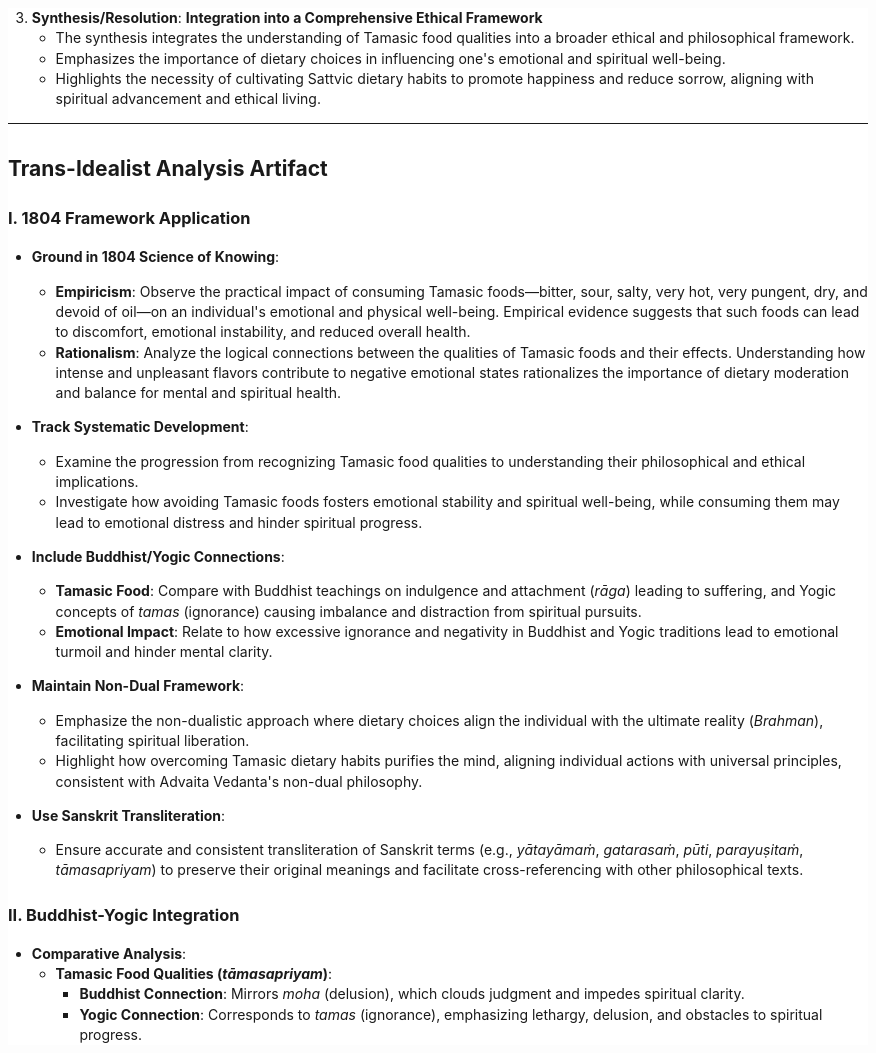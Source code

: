 3. **Synthesis/Resolution**: **Integration into a Comprehensive Ethical Framework**
   - The synthesis integrates the understanding of Tamasic food qualities into a broader ethical and philosophical framework.
   - Emphasizes the importance of dietary choices in influencing one's emotional and spiritual well-being.
   - Highlights the necessity of cultivating Sattvic dietary habits to promote happiness and reduce sorrow, aligning with spiritual advancement and ethical living.

---

## Trans-Idealist Analysis Artifact

### I. 1804 Framework Application

- **Ground in 1804 Science of Knowing**:
  - **Empiricism**: Observe the practical impact of consuming Tamasic foods—bitter, sour, salty, very hot, very pungent, dry, and devoid of oil—on an individual's emotional and physical well-being. Empirical evidence suggests that such foods can lead to discomfort, emotional instability, and reduced overall health.
  - **Rationalism**: Analyze the logical connections between the qualities of Tamasic foods and their effects. Understanding how intense and unpleasant flavors contribute to negative emotional states rationalizes the importance of dietary moderation and balance for mental and spiritual health.

- **Track Systematic Development**:
  - Examine the progression from recognizing Tamasic food qualities to understanding their philosophical and ethical implications.
  - Investigate how avoiding Tamasic foods fosters emotional stability and spiritual well-being, while consuming them may lead to emotional distress and hinder spiritual progress.

- **Include Buddhist/Yogic Connections**:
  - **Tamasic Food**: Compare with Buddhist teachings on indulgence and attachment (*rāga*) leading to suffering, and Yogic concepts of *tamas* (ignorance) causing imbalance and distraction from spiritual pursuits.
  - **Emotional Impact**: Relate to how excessive ignorance and negativity in Buddhist and Yogic traditions lead to emotional turmoil and hinder mental clarity.

- **Maintain Non-Dual Framework**:
  - Emphasize the non-dualistic approach where dietary choices align the individual with the ultimate reality (*Brahman*), facilitating spiritual liberation.
  - Highlight how overcoming Tamasic dietary habits purifies the mind, aligning individual actions with universal principles, consistent with Advaita Vedanta's non-dual philosophy.

- **Use Sanskrit Transliteration**:
  - Ensure accurate and consistent transliteration of Sanskrit terms (e.g., *yātayāmaṁ*, *gatarasaṁ*, *pūti*, *parayuṣitaṁ*, *tāmasapriyam*) to preserve their original meanings and facilitate cross-referencing with other philosophical texts.

### II. Buddhist-Yogic Integration

- **Comparative Analysis**:
  - **Tamasic Food Qualities (*tāmasapriyam*)**:
    - **Buddhist Connection**: Mirrors *moha* (delusion), which clouds judgment and impedes spiritual clarity.
    - **Yogic Connection**: Corresponds to *tamas* (ignorance), emphasizing lethargy, delusion, and obstacles to spiritual progress.
